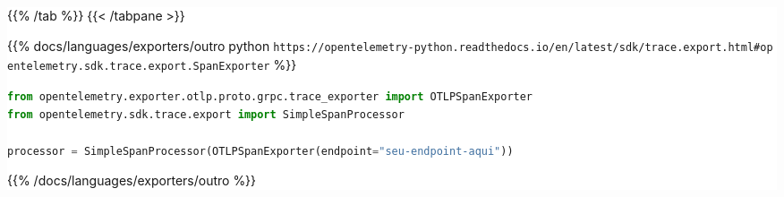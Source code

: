 {{% /tab %}} {{< /tabpane >}}

{{% docs/languages/exporters/outro python `https://opentelemetry-python.readthedocs.io/en/latest/sdk/trace.export.html#opentelemetry.sdk.trace.export.SpanExporter` %}}

```python
from opentelemetry.exporter.otlp.proto.grpc.trace_exporter import OTLPSpanExporter
from opentelemetry.sdk.trace.export import SimpleSpanProcessor

processor = SimpleSpanProcessor(OTLPSpanExporter(endpoint="seu-endpoint-aqui"))
```

{{% /docs/languages/exporters/outro %}}
